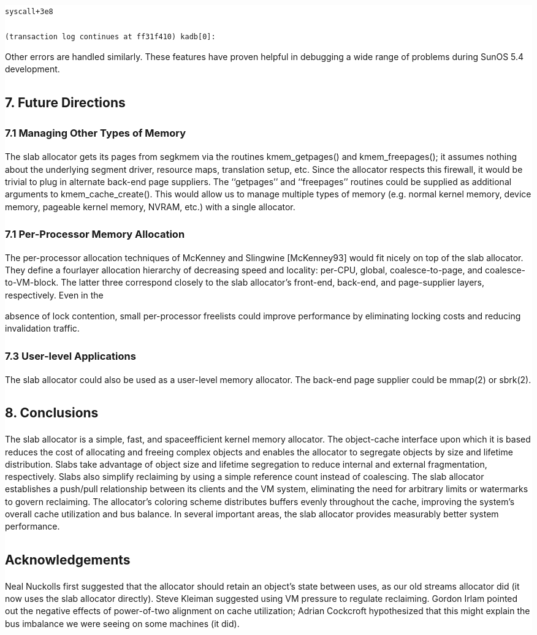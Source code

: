 ```
syscall+3e8

(transaction log continues at ff31f410) kadb[0]:
```

Other errors are handled similarly. These features have proven helpful in debugging a wide range of problems during SunOS 5.4 development.

## 7. Future Directions

### 7.1 Managing Other Types of Memory

The slab allocator gets its pages from segkmem via the routines kmem_getpages() and kmem_freepages(); it assumes nothing about the underlying segment driver, resource maps, translation setup, etc. Since the allocator respects this firewall, it would be trivial to plug in alternate back-end page suppliers. The ‘‘getpages’’ and ‘‘freepages’’ routines could be supplied as additional arguments to kmem_cache_create(). This would allow us to manage multiple types of memory (e.g. normal kernel memory, device memory, pageable kernel memory, NVRAM, etc.) with a single allocator.

### 7.1 Per-Processor Memory Allocation

The per-processor allocation techniques of McKenney and Slingwine [McKenney93] would fit nicely on top of the slab allocator. They define a fourlayer allocation hierarchy of decreasing speed and locality: per-CPU, global, coalesce-to-page, and coalesce-to-VM-block. The latter three correspond closely to the slab allocator’s front-end, back-end, and page-supplier layers, respectively. Even in the

absence of lock contention, small per-processor freelists could improve performance by eliminating locking costs and reducing invalidation traffic.

### 7.3 User-level Applications

The slab allocator could also be used as a user-level memory allocator. The back-end page supplier could be mmap(2) or sbrk(2).

## 8. Conclusions

The slab allocator is a simple, fast, and spaceefficient kernel memory allocator. The object-cache interface upon which it is based reduces the cost of allocating and freeing complex objects and enables the allocator to segregate objects by size and lifetime distribution. Slabs take advantage of object size and lifetime segregation to reduce internal and external fragmentation, respectively. Slabs also simplify reclaiming by using a simple reference count instead of coalescing. The slab allocator establishes a push/pull relationship between its clients and the VM system, eliminating the need for arbitrary limits or watermarks to govern reclaiming. The allocator’s coloring scheme distributes buffers evenly throughout the cache, improving the system’s overall cache utilization and bus balance. In several important areas, the slab allocator provides measurably better system performance.

## Acknowledgements

Neal Nuckolls first suggested that the allocator should retain an object’s state between uses, as our old streams allocator did (it now uses the slab allocator directly). Steve Kleiman suggested using VM pressure to regulate reclaiming. Gordon Irlam pointed out the negative effects of power-of-two alignment on cache utilization; Adrian Cockcroft hypothesized that this might explain the bus imbalance we were seeing on some machines (it did).
